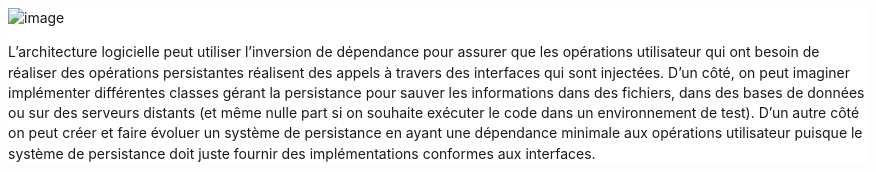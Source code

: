 ![image](langage_java/images/interface/inversion_de_dependance.png)

L’architecture logicielle peut utiliser l’inversion de dépendance pour assurer que
les opérations utilisateur qui ont besoin de réaliser des opérations persistantes
réalisent des appels à travers des interfaces qui sont injectées. D’un côté, on peut
imaginer implémenter différentes classes gérant la persistance pour sauver les informations
dans des fichiers, dans des bases de données ou sur des serveurs distants (et même
nulle part si on souhaite exécuter le code dans un environnement de test). D’un autre
côté on peut créer et faire évoluer un système de persistance en ayant une dépendance
minimale aux opérations utilisateur puisque le système de persistance doit juste
fournir des implémentations conformes aux interfaces.
